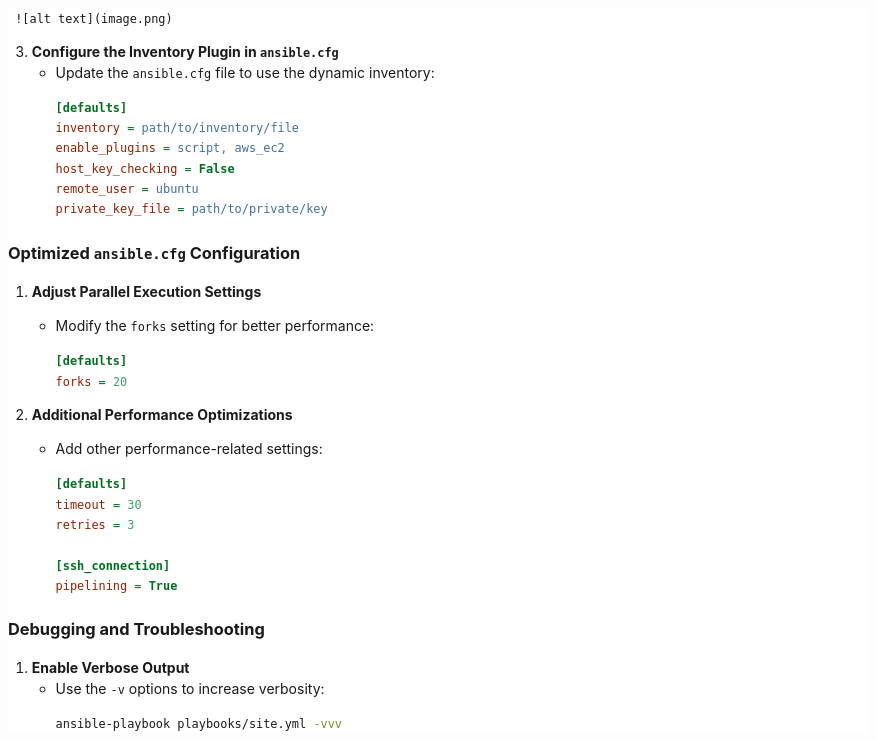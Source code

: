      ![alt text](image.png)

3. **Configure the Inventory Plugin in `ansible.cfg`**
   - Update the `ansible.cfg` file to use the dynamic inventory:
     ```ini
     [defaults]
     inventory = path/to/inventory/file
     enable_plugins = script, aws_ec2
     host_key_checking = False
     remote_user = ubuntu
     private_key_file = path/to/private/key
     ```

### Optimized `ansible.cfg` Configuration

1. **Adjust Parallel Execution Settings**
   - Modify the `forks` setting for better performance:
     ```ini
     [defaults]
     forks = 20
     ```

2. **Additional Performance Optimizations**
   - Add other performance-related settings:
     ```ini
     [defaults]
     timeout = 30
     retries = 3

     [ssh_connection]
     pipelining = True
     ```

### Debugging and Troubleshooting

1. **Enable Verbose Output**
   - Use the `-v` options to increase verbosity:
     ```sh
     ansible-playbook playbooks/site.yml -vvv
     ```
